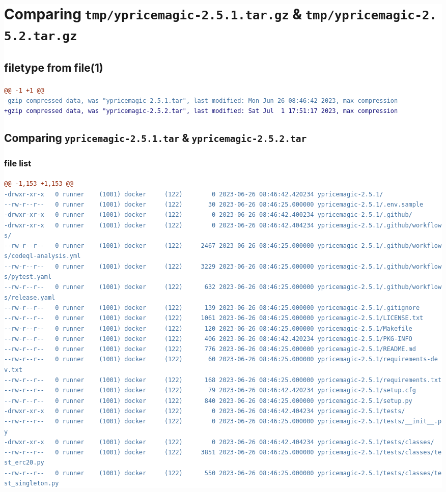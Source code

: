 # Comparing `tmp/ypricemagic-2.5.1.tar.gz` & `tmp/ypricemagic-2.5.2.tar.gz`

## filetype from file(1)

```diff
@@ -1 +1 @@
-gzip compressed data, was "ypricemagic-2.5.1.tar", last modified: Mon Jun 26 08:46:42 2023, max compression
+gzip compressed data, was "ypricemagic-2.5.2.tar", last modified: Sat Jul  1 17:51:17 2023, max compression
```

## Comparing `ypricemagic-2.5.1.tar` & `ypricemagic-2.5.2.tar`

### file list

```diff
@@ -1,153 +1,153 @@
-drwxr-xr-x   0 runner    (1001) docker     (122)        0 2023-06-26 08:46:42.420234 ypricemagic-2.5.1/
--rw-r--r--   0 runner    (1001) docker     (122)       30 2023-06-26 08:46:25.000000 ypricemagic-2.5.1/.env.sample
-drwxr-xr-x   0 runner    (1001) docker     (122)        0 2023-06-26 08:46:42.400234 ypricemagic-2.5.1/.github/
-drwxr-xr-x   0 runner    (1001) docker     (122)        0 2023-06-26 08:46:42.404234 ypricemagic-2.5.1/.github/workflows/
--rw-r--r--   0 runner    (1001) docker     (122)     2467 2023-06-26 08:46:25.000000 ypricemagic-2.5.1/.github/workflows/codeql-analysis.yml
--rw-r--r--   0 runner    (1001) docker     (122)     3229 2023-06-26 08:46:25.000000 ypricemagic-2.5.1/.github/workflows/pytest.yaml
--rw-r--r--   0 runner    (1001) docker     (122)      632 2023-06-26 08:46:25.000000 ypricemagic-2.5.1/.github/workflows/release.yaml
--rw-r--r--   0 runner    (1001) docker     (122)      139 2023-06-26 08:46:25.000000 ypricemagic-2.5.1/.gitignore
--rw-r--r--   0 runner    (1001) docker     (122)     1061 2023-06-26 08:46:25.000000 ypricemagic-2.5.1/LICENSE.txt
--rw-r--r--   0 runner    (1001) docker     (122)      120 2023-06-26 08:46:25.000000 ypricemagic-2.5.1/Makefile
--rw-r--r--   0 runner    (1001) docker     (122)      406 2023-06-26 08:46:42.420234 ypricemagic-2.5.1/PKG-INFO
--rw-r--r--   0 runner    (1001) docker     (122)      776 2023-06-26 08:46:25.000000 ypricemagic-2.5.1/README.md
--rw-r--r--   0 runner    (1001) docker     (122)       60 2023-06-26 08:46:25.000000 ypricemagic-2.5.1/requirements-dev.txt
--rw-r--r--   0 runner    (1001) docker     (122)      168 2023-06-26 08:46:25.000000 ypricemagic-2.5.1/requirements.txt
--rw-r--r--   0 runner    (1001) docker     (122)       79 2023-06-26 08:46:42.420234 ypricemagic-2.5.1/setup.cfg
--rw-r--r--   0 runner    (1001) docker     (122)      840 2023-06-26 08:46:25.000000 ypricemagic-2.5.1/setup.py
-drwxr-xr-x   0 runner    (1001) docker     (122)        0 2023-06-26 08:46:42.404234 ypricemagic-2.5.1/tests/
--rw-r--r--   0 runner    (1001) docker     (122)        0 2023-06-26 08:46:25.000000 ypricemagic-2.5.1/tests/__init__.py
-drwxr-xr-x   0 runner    (1001) docker     (122)        0 2023-06-26 08:46:42.404234 ypricemagic-2.5.1/tests/classes/
--rw-r--r--   0 runner    (1001) docker     (122)     3851 2023-06-26 08:46:25.000000 ypricemagic-2.5.1/tests/classes/test_erc20.py
--rw-r--r--   0 runner    (1001) docker     (122)      550 2023-06-26 08:46:25.000000 ypricemagic-2.5.1/tests/classes/test_singleton.py
```